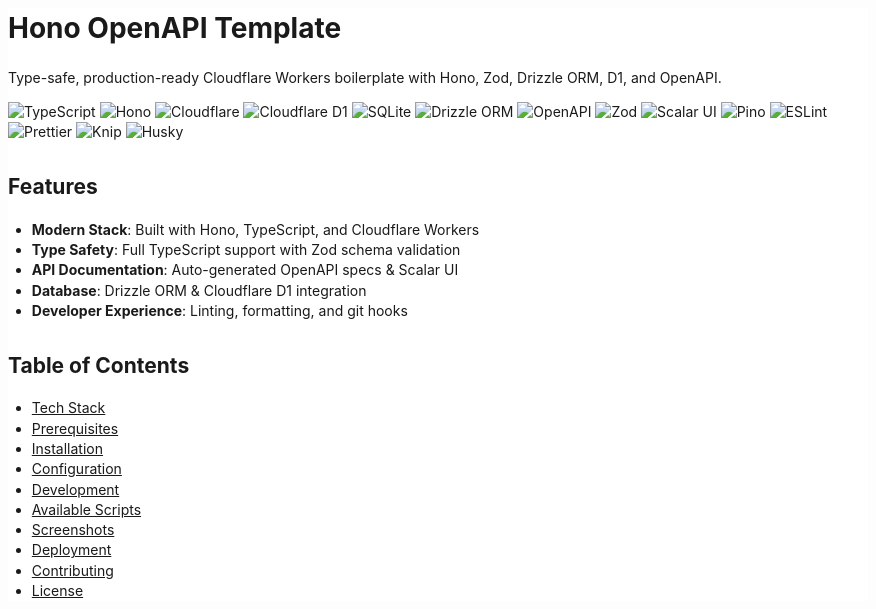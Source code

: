 # Hono OpenAPI Template

Type-safe, production-ready Cloudflare Workers boilerplate with Hono, Zod, Drizzle ORM, D1, and OpenAPI.

<div align="left">
  
  <img src="https://img.shields.io/badge/TypeScript-007ACC?style=for-the-badge&logo=typescript&logoColor=white" alt="TypeScript" />
  
  <img src="https://img.shields.io/badge/Hono-E36002?style=for-the-badge&logo=hono&logoColor=white" alt="Hono" />
  
  <img src="https://img.shields.io/badge/Cloudflare-F38020?style=for-the-badge&logo=cloudflare&logoColor=white" alt="Cloudflare" />
  <img src="https://img.shields.io/badge/Cloudflare_D1-F38020?style=for-the-badge&logo=cloudflare&logoColor=white" alt="Cloudflare D1" />
  
  <img src="https://img.shields.io/badge/SQLite-07405E?style=for-the-badge&logo=sqlite&logoColor=white" alt="SQLite" />
  <img src="https://img.shields.io/badge/Drizzle-22D3EE?style=for-the-badge&logo=drizzle&logoColor=white" alt="Drizzle ORM" />
  
  <img src="https://img.shields.io/badge/OpenAPI-6BA539?style=for-the-badge&logo=openapi-initiative&logoColor=white" alt="OpenAPI" />
  <img src="https://img.shields.io/badge/Zod-7C3AED?style=for-the-badge&logo=zod&logoColor=white" alt="Zod" />
  
  <img src="https://img.shields.io/badge/Scalar_UI-F97316?style=for-the-badge&logoColor=white" alt="Scalar UI" />
  
  <img src="https://img.shields.io/badge/Pino-EC4899?style=for-the-badge&logoColor=white" alt="Pino" />
  
  <img src="https://img.shields.io/badge/ESLint-4B32C3?style=for-the-badge&logo=eslint&logoColor=white" alt="ESLint" />
  <img src="https://img.shields.io/badge/Prettier-F7B93E?style=for-the-badge&logo=prettier&logoColor=white" alt="Prettier" />
  <img src="https://img.shields.io/badge/Knip-10B981?style=for-the-badge&logoColor=white" alt="Knip" />
  <img src="https://img.shields.io/badge/Husky-111827?style=for-the-badge&logoColor=white" alt="Husky" />
</div>

## Features

- **Modern Stack**: Built with Hono, TypeScript, and Cloudflare Workers
- **Type Safety**: Full TypeScript support with Zod schema validation
- **API Documentation**: Auto-generated OpenAPI specs & Scalar UI
- **Database**: Drizzle ORM & Cloudflare D1 integration
- **Developer Experience**: Linting, formatting, and git hooks

## Table of Contents

- [Tech Stack](#tech-stack)
- [Prerequisites](#prerequisites)
- [Installation](#installation)
- [Configuration](#configuration)
- [Development](#development)
- [Available Scripts](#available-scripts)
- [Screenshots](#screenshots)
- [Deployment](#deployment)
- [Contributing](#contributing)
- [License](#license)

